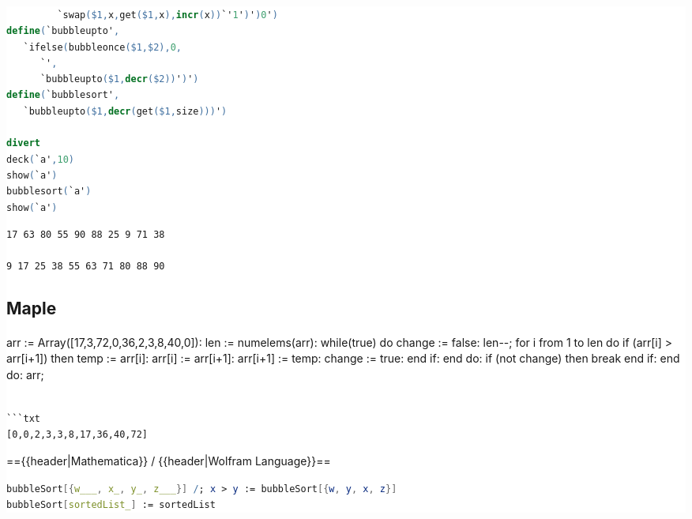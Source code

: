 ```M4
         `swap($1,x,get($1,x),incr(x))`'1')')0')
define(`bubbleupto',
   `ifelse(bubbleonce($1,$2),0,
      `',
      `bubbleupto($1,decr($2))')')
define(`bubblesort',
   `bubbleupto($1,decr(get($1,size)))')

divert
deck(`a',10)
show(`a')
bubblesort(`a')
show(`a')
```


```txt
17 63 80 55 90 88 25 9 71 38

9 17 25 38 55 63 71 80 88 90
```



## Maple

<lang>arr := Array([17,3,72,0,36,2,3,8,40,0]):
len := numelems(arr):
while(true) do
	change := false:
	len--;
	for i from 1 to len do
		if (arr[i] > arr[i+1]) then
			temp := arr[i]:
			arr[i] := arr[i+1]:
			arr[i+1] := temp:
			change := true:
		end if:
	end do:
	if (not change) then break end if:
end do:
arr;
```

```txt
[0,0,2,3,3,8,17,36,40,72]
```



=={{header|Mathematica}} / {{header|Wolfram Language}}==

```Mathematica
bubbleSort[{w___, x_, y_, z___}] /; x > y := bubbleSort[{w, y, x, z}]
bubbleSort[sortedList_] := sortedList
```
